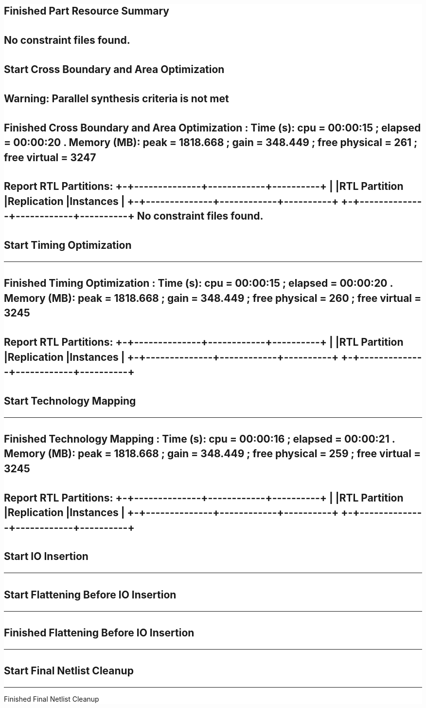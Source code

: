 Finished Part Resource Summary
---------------------------------------------------------------------------------
No constraint files found.
---------------------------------------------------------------------------------
Start Cross Boundary and Area Optimization
---------------------------------------------------------------------------------
Warning: Parallel synthesis criteria is not met 
---------------------------------------------------------------------------------
Finished Cross Boundary and Area Optimization : Time (s): cpu = 00:00:15 ; elapsed = 00:00:20 . Memory (MB): peak = 1818.668 ; gain = 348.449 ; free physical = 261 ; free virtual = 3247
---------------------------------------------------------------------------------

Report RTL Partitions: 
+-+--------------+------------+----------+
| |RTL Partition |Replication |Instances |
+-+--------------+------------+----------+
+-+--------------+------------+----------+
No constraint files found.
---------------------------------------------------------------------------------
Start Timing Optimization
---------------------------------------------------------------------------------
---------------------------------------------------------------------------------
Finished Timing Optimization : Time (s): cpu = 00:00:15 ; elapsed = 00:00:20 . Memory (MB): peak = 1818.668 ; gain = 348.449 ; free physical = 260 ; free virtual = 3245
---------------------------------------------------------------------------------

Report RTL Partitions: 
+-+--------------+------------+----------+
| |RTL Partition |Replication |Instances |
+-+--------------+------------+----------+
+-+--------------+------------+----------+
---------------------------------------------------------------------------------
Start Technology Mapping
---------------------------------------------------------------------------------
---------------------------------------------------------------------------------
Finished Technology Mapping : Time (s): cpu = 00:00:16 ; elapsed = 00:00:21 . Memory (MB): peak = 1818.668 ; gain = 348.449 ; free physical = 259 ; free virtual = 3245
---------------------------------------------------------------------------------

Report RTL Partitions: 
+-+--------------+------------+----------+
| |RTL Partition |Replication |Instances |
+-+--------------+------------+----------+
+-+--------------+------------+----------+
---------------------------------------------------------------------------------
Start IO Insertion
---------------------------------------------------------------------------------
---------------------------------------------------------------------------------
Start Flattening Before IO Insertion
---------------------------------------------------------------------------------
---------------------------------------------------------------------------------
Finished Flattening Before IO Insertion
---------------------------------------------------------------------------------
---------------------------------------------------------------------------------
Start Final Netlist Cleanup
---------------------------------------------------------------------------------
---------------------------------------------------------------------------------
Finished Final Netlist Cleanup